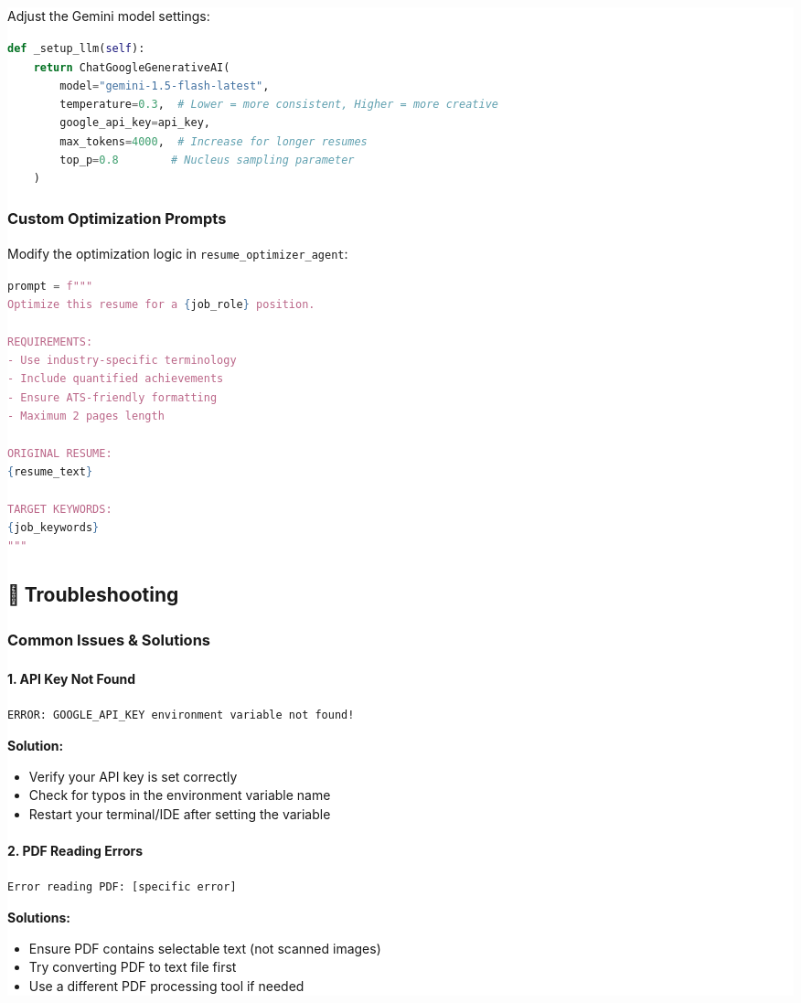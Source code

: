 Adjust the Gemini model settings:

```python
def _setup_llm(self):
    return ChatGoogleGenerativeAI(
        model="gemini-1.5-flash-latest",
        temperature=0.3,  # Lower = more consistent, Higher = more creative
        google_api_key=api_key,
        max_tokens=4000,  # Increase for longer resumes
        top_p=0.8        # Nucleus sampling parameter
    )
```

### Custom Optimization Prompts

Modify the optimization logic in `resume_optimizer_agent`:

```python
prompt = f"""
Optimize this resume for a {job_role} position.

REQUIREMENTS:
- Use industry-specific terminology
- Include quantified achievements
- Ensure ATS-friendly formatting
- Maximum 2 pages length

ORIGINAL RESUME:
{resume_text}

TARGET KEYWORDS:
{job_keywords}
"""
```

## 🔧 Troubleshooting

### Common Issues & Solutions

#### 1. API Key Not Found
```
ERROR: GOOGLE_API_KEY environment variable not found!
```
**Solution:**
- Verify your API key is set correctly
- Check for typos in the environment variable name
- Restart your terminal/IDE after setting the variable

#### 2. PDF Reading Errors
```
Error reading PDF: [specific error]
```
**Solutions:**
- Ensure PDF contains selectable text (not scanned images)
- Try converting PDF to text file first
- Use a different PDF processing tool if needed
